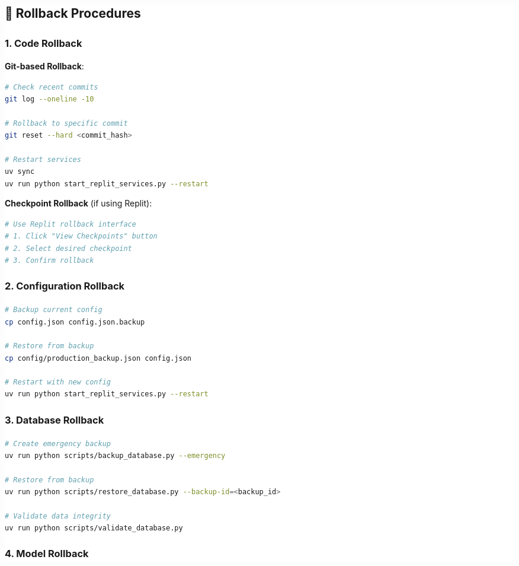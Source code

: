 ## 🔄 Rollback Procedures

### 1. Code Rollback

**Git-based Rollback**:
```bash
# Check recent commits
git log --oneline -10

# Rollback to specific commit
git reset --hard <commit_hash>

# Restart services
uv sync
uv run python start_replit_services.py --restart
```

**Checkpoint Rollback** (if using Replit):
```bash
# Use Replit rollback interface
# 1. Click "View Checkpoints" button
# 2. Select desired checkpoint
# 3. Confirm rollback
```

### 2. Configuration Rollback

```bash
# Backup current config
cp config.json config.json.backup

# Restore from backup
cp config/production_backup.json config.json

# Restart with new config
uv run python start_replit_services.py --restart
```

### 3. Database Rollback

```bash
# Create emergency backup
uv run python scripts/backup_database.py --emergency

# Restore from backup
uv run python scripts/restore_database.py --backup-id=<backup_id>

# Validate data integrity
uv run python scripts/validate_database.py
```

### 4. Model Rollback
